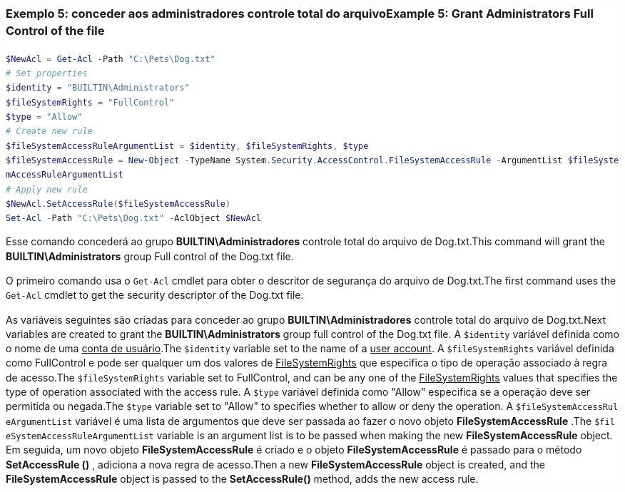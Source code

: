 ### <span data-ttu-id="62fbc-153">Exemplo 5: conceder aos administradores controle total do arquivo</span><span class="sxs-lookup"><span data-stu-id="62fbc-153">Example 5: Grant Administrators Full Control of the file</span></span>

```powershell
$NewAcl = Get-Acl -Path "C:\Pets\Dog.txt"
# Set properties
$identity = "BUILTIN\Administrators"
$fileSystemRights = "FullControl"
$type = "Allow"
# Create new rule
$fileSystemAccessRuleArgumentList = $identity, $fileSystemRights, $type
$fileSystemAccessRule = New-Object -TypeName System.Security.AccessControl.FileSystemAccessRule -ArgumentList $fileSystemAccessRuleArgumentList
# Apply new rule
$NewAcl.SetAccessRule($fileSystemAccessRule)
Set-Acl -Path "C:\Pets\Dog.txt" -AclObject $NewAcl
```

<span data-ttu-id="62fbc-154">Esse comando concederá ao grupo **BUILTIN\Administradores** controle total do arquivo de Dog.txt.</span><span class="sxs-lookup"><span data-stu-id="62fbc-154">This command will grant the **BUILTIN\Administrators** group Full control of the Dog.txt file.</span></span>

<span data-ttu-id="62fbc-155">O primeiro comando usa o `Get-Acl` cmdlet para obter o descritor de segurança do arquivo de Dog.txt.</span><span class="sxs-lookup"><span data-stu-id="62fbc-155">The first command uses the `Get-Acl` cmdlet to get the security descriptor of the Dog.txt file.</span></span>

<span data-ttu-id="62fbc-156">As variáveis seguintes são criadas para conceder ao grupo **BUILTIN\Administradores** controle total do arquivo de Dog.txt.</span><span class="sxs-lookup"><span data-stu-id="62fbc-156">Next variables are created to grant the **BUILTIN\Administrators** group full control of the Dog.txt file.</span></span> <span data-ttu-id="62fbc-157">A `$identity` variável definida como o nome de uma [conta de usuário](/dotnet/api/system.security.accesscontrol.filesystemaccessrule.-ctor).</span><span class="sxs-lookup"><span data-stu-id="62fbc-157">The `$identity` variable set to the name of a [user account](/dotnet/api/system.security.accesscontrol.filesystemaccessrule.-ctor).</span></span> <span data-ttu-id="62fbc-158">A `$fileSystemRights` variável definida como FullControl e pode ser qualquer um dos valores de [FileSystemRights](/dotnet/api/system.security.accesscontrol.filesystemrights) que especifica o tipo de operação associado à regra de acesso.</span><span class="sxs-lookup"><span data-stu-id="62fbc-158">The `$fileSystemRights` variable set to FullControl, and can be any one of the [FileSystemRights](/dotnet/api/system.security.accesscontrol.filesystemrights) values that specifies the type of operation associated with the access rule.</span></span> <span data-ttu-id="62fbc-159">A `$type` variável definida como "Allow" especifica se a operação deve ser permitida ou negada.</span><span class="sxs-lookup"><span data-stu-id="62fbc-159">The `$type` variable set to "Allow" to specifies whether to allow or deny the operation.</span></span> <span data-ttu-id="62fbc-160">A `$fileSystemAccessRuleArgumentList` variável é uma lista de argumentos que deve ser passada ao fazer o novo objeto **FileSystemAccessRule** .</span><span class="sxs-lookup"><span data-stu-id="62fbc-160">The `$fileSystemAccessRuleArgumentList` variable is an argument list is to be passed when making the new **FileSystemAccessRule** object.</span></span> <span data-ttu-id="62fbc-161">Em seguida, um novo objeto **FileSystemAccessRule** é criado e o objeto **FileSystemAccessRule** é passado para o método **SetAccessRule ()** , adiciona a nova regra de acesso.</span><span class="sxs-lookup"><span data-stu-id="62fbc-161">Then a new **FileSystemAccessRule** object is created, and the **FileSystemAccessRule** object is passed to the **SetAccessRule()** method, adds the new access rule.</span></span>

